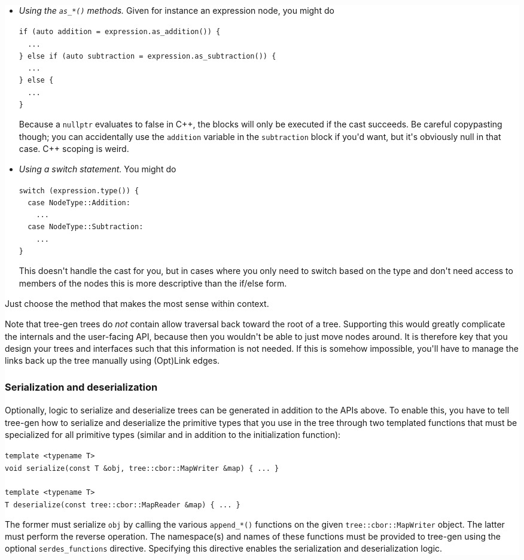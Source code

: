 - *Using the `as_*()` methods.* Given for instance an expression node, you
   might do
   ```
   if (auto addition = expression.as_addition()) {
     ...
   } else if (auto subtraction = expression.as_subtraction()) {
     ...
   } else {
     ...
   }
   ```
   Because a `nullptr` evaluates to false in C++, the blocks will only be
   executed if the cast succeeds. Be careful copypasting though; you can
   accidentally use the `addition` variable in the `subtraction` block if
   you'd want, but it's obviously null in that case. C++ scoping is weird.

 - *Using a switch statement.* You might do
   ```
   switch (expression.type()) {
     case NodeType::Addition:
       ...
     case NodeType::Subtraction:
       ...
   }
   ```
   This doesn't handle the cast for you, but in cases where you only need to
   switch based on the type and don't need access to members of the nodes
   this is more descriptive than the if/else form.

Just choose the method that makes the most sense within context.

Note that tree-gen trees do *not* contain allow traversal back toward the
root of a tree. Supporting this would greatly complicate the internals and
the user-facing API, because then you wouldn't be able to just move nodes
around. It is therefore key that you design your trees and interfaces such
that this information is not needed. If this is somehow impossible, you'll
have to manage the links back up the tree manually using (Opt)Link edges.

### Serialization and deserialization

Optionally, logic to serialize and deserialize trees can be generated in
addition to the APIs above. To enable this, you have to tell tree-gen how to
serialize and deserialize the primitive types that you use in the tree
through two templated functions that must be specialized for all primitive
types (similar and in addition to the initialization function):

```
template <typename T>
void serialize(const T &obj, tree::cbor::MapWriter &map) { ... }

template <typename T>
T deserialize(const tree::cbor::MapReader &map) { ... }
```

The former must serialize `obj` by calling the various `append_*()` functions
on the given `tree::cbor::MapWriter` object. The latter must perform the
reverse operation. The namespace(s) and names of these functions must be
provided to tree-gen using the optional `serdes_functions` directive.
Specifying this directive enables the serialization and deserialization
logic.
